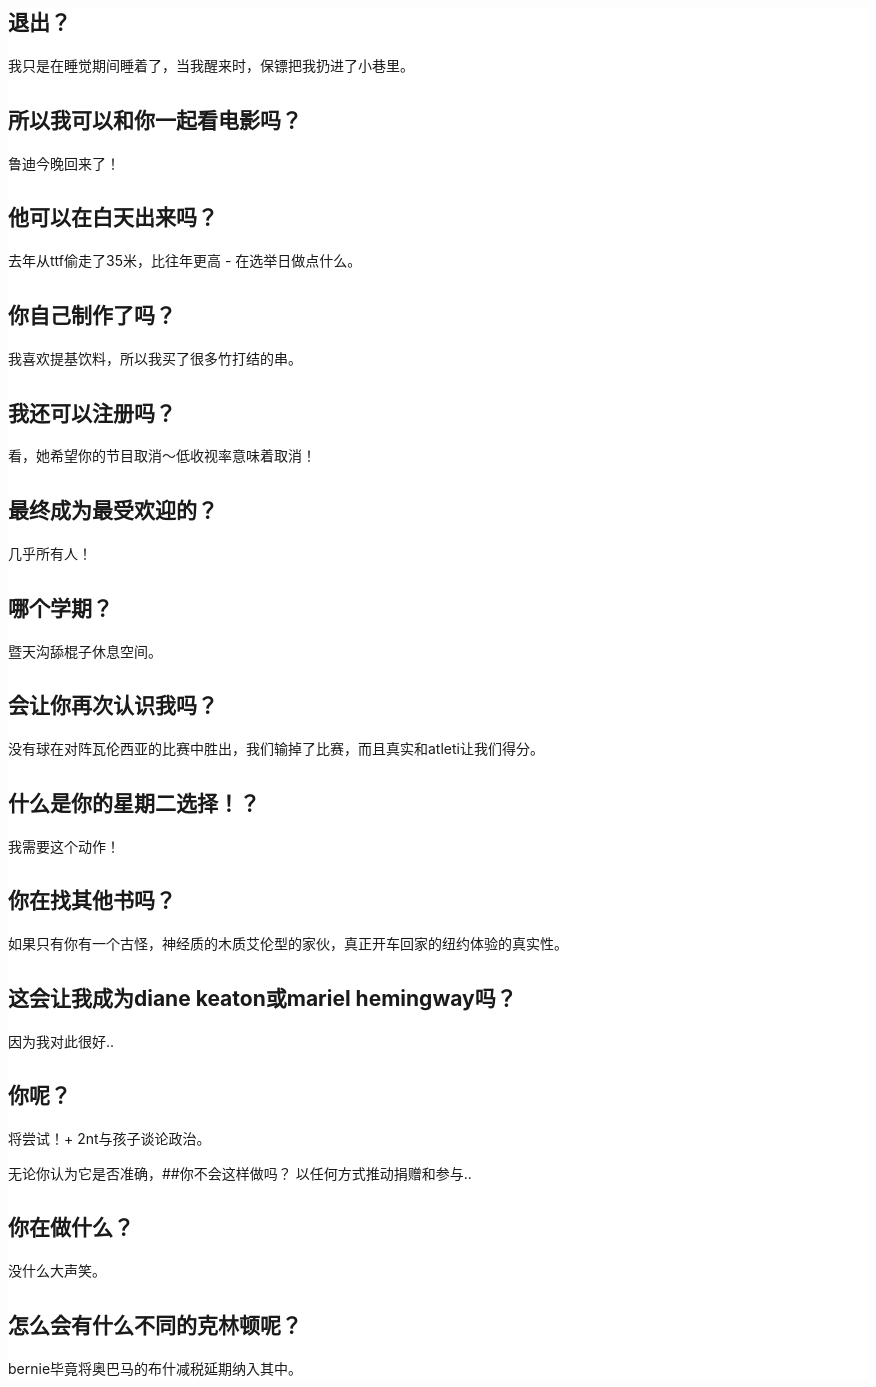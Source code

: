 ## 退出？
我只是在睡觉期间睡着了，当我醒来时，保镖把我扔进了小巷里。

## 所以我可以和你一起看电影吗？
鲁迪今晚回来了！

## 他可以在白天出来吗？
去年从ttf偷走了35米，比往年更高 - 在选举日做点什么。

## 你自己制作了吗？
我喜欢提基饮料，所以我买了很多竹打结的串。

## 我还可以注册吗？
看，她希望你的节目取消〜低收视率意味着取消！

## 最终成为最受欢迎的？
几乎所有人！

## 哪个学期？
暨天沟舔棍子休息空间。

## 会让你再次认识我吗？
没有球在对阵瓦伦西亚的比赛中胜出，我们输掉了比赛，而且真实和atleti让我们得分。

## 什么是你的星期二选择！？
我需要这个动作！

## 你在找其他书吗？
如果只有你有一个古怪，神经质的木质艾伦型的家伙，真正开车回家的纽约体验的真实性。

## 这会让我成为diane keaton或mariel hemingway吗？
因为我对此很好..

##  你呢？
将尝试！+ 2nt与孩子谈论政治。

无论你认为它是否准确，##你不会这样做吗？
以任何方式推动捐赠和参与..

## 你在做什么？
没什么大声笑。

## 怎么会有什么不同的克林顿呢？
bernie毕竟将奥巴马的布什减税延期纳入其中。
